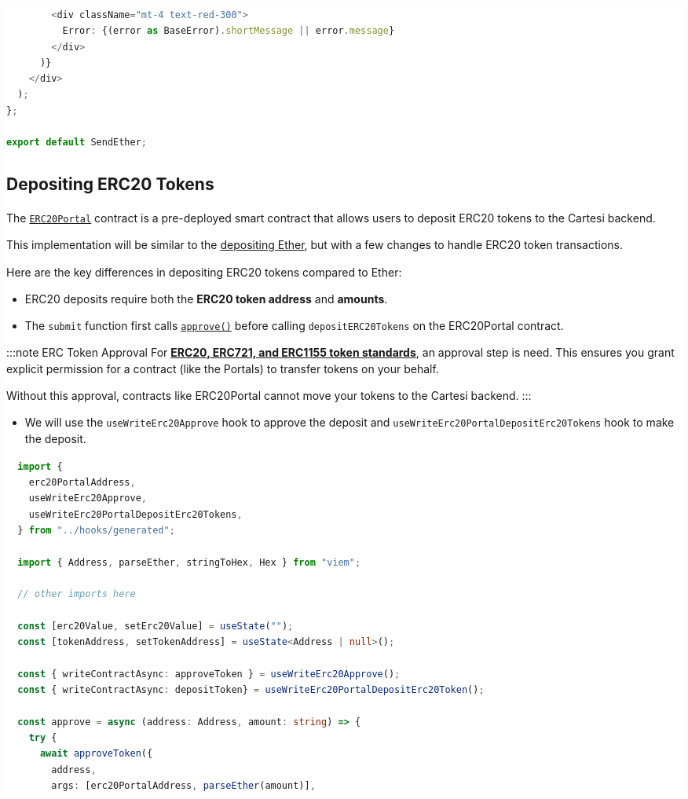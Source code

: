 ```typescript
        <div className="mt-4 text-red-300">
          Error: {(error as BaseError).shortMessage || error.message}
        </div>
      )}
    </div>
  );
};

export default SendEther;

```

</code></pre>
</TabItem>

</Tabs>


## Depositing ERC20 Tokens

The [`ERC20Portal`](../rollups-apis/json-rpc/portals/ERC20Portal.md) contract is a pre-deployed smart contract that allows users to deposit ERC20 tokens to the Cartesi backend.


This implementation will be similar to the [depositing Ether](#depositing-ether), but with a few changes to handle ERC20 token transactions.

Here are the key differences in depositing ERC20 tokens compared to Ether:

  - ERC20 deposits require both the **ERC20 token address** and **amounts**.

  - The `submit` function first calls [`approve()`](https://docs.openzeppelin.com/contracts/2.x/api/token/erc20#ERC20-approve-address-uint256-) before calling `depositERC20Tokens` on the ERC20Portal contract.

  :::note ERC Token Approval
  For [**ERC20, ERC721, and ERC1155 token standards**](https://ethereum.org/en/developers/docs/standards/tokens/), an approval step is need. This ensures you grant explicit permission for a contract (like the Portals) to transfer tokens on your behalf. 
  
  Without this approval, contracts like ERC20Portal cannot move your tokens to the Cartesi backend.
  :::

  - We will use the `useWriteErc20Approve` hook to approve the deposit and `useWriteErc20PortalDepositErc20Tokens` hook to make the deposit.

  ```typescript
    import {
      erc20PortalAddress,
      useWriteErc20Approve,
      useWriteErc20PortalDepositErc20Tokens,
    } from "../hooks/generated";

    import { Address, parseEther, stringToHex, Hex } from "viem";

    // other imports here

    const [erc20Value, setErc20Value] = useState("");
    const [tokenAddress, setTokenAddress] = useState<Address | null>();

    const { writeContractAsync: approveToken } = useWriteErc20Approve();
    const { writeContractAsync: depositToken} = useWriteErc20PortalDepositErc20Token();

    const approve = async (address: Address, amount: string) => {
      try {
        await approveToken({
          address,
          args: [erc20PortalAddress, parseEther(amount)],
  ```